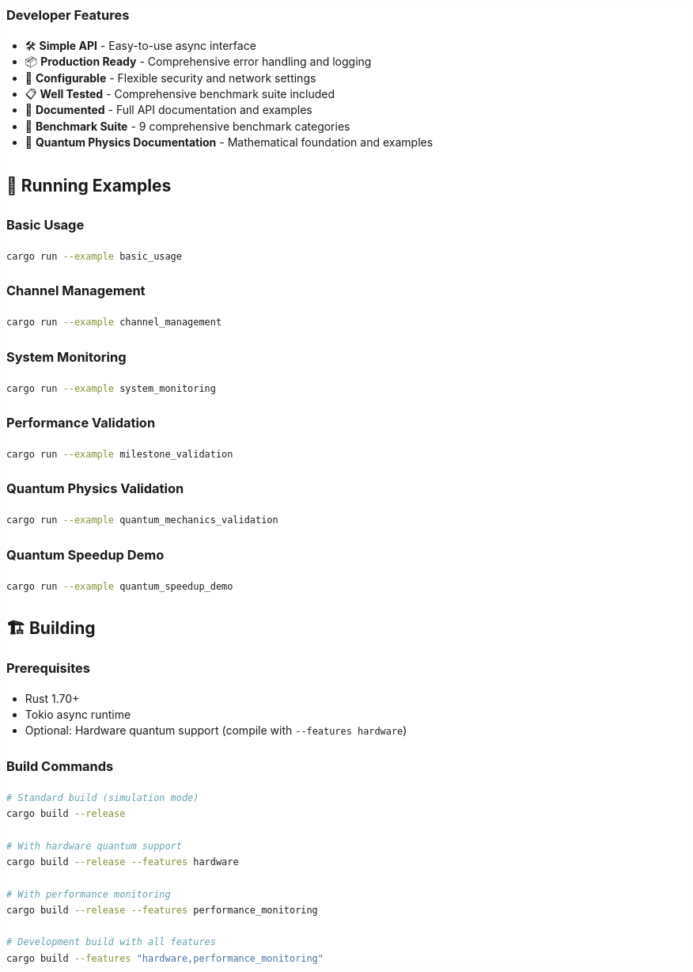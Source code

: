 ### Developer Features
- 🛠️ **Simple API** - Easy-to-use async interface
- 📦 **Production Ready** - Comprehensive error handling and logging
- 🔧 **Configurable** - Flexible security and network settings  
- 📋 **Well Tested** - Comprehensive benchmark suite included
- 📖 **Documented** - Full API documentation and examples
- 🧪 **Benchmark Suite** - 9 comprehensive benchmark categories
- 🔬 **Quantum Physics Documentation** - Mathematical foundation and examples

## 🏃 Running Examples

### Basic Usage
```bash
cargo run --example basic_usage
```

### Channel Management  
```bash
cargo run --example channel_management
```

### System Monitoring
```bash
cargo run --example system_monitoring
```

### Performance Validation
```bash
cargo run --example milestone_validation
```

### Quantum Physics Validation
```bash
cargo run --example quantum_mechanics_validation
```

### Quantum Speedup Demo
```bash
cargo run --example quantum_speedup_demo
```

## 🏗️ Building

### Prerequisites
- Rust 1.70+ 
- Tokio async runtime
- Optional: Hardware quantum support (compile with `--features hardware`)

### Build Commands
```bash
# Standard build (simulation mode)
cargo build --release

# With hardware quantum support  
cargo build --release --features hardware

# With performance monitoring
cargo build --release --features performance_monitoring

# Development build with all features
cargo build --features "hardware,performance_monitoring"
```
